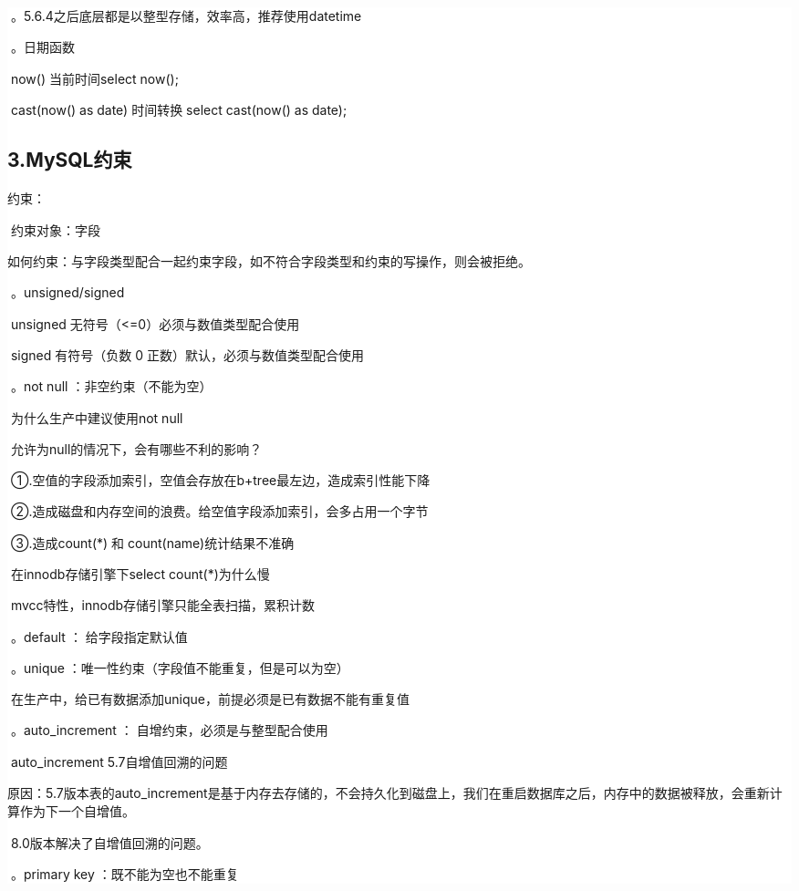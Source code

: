 ​	。5.6.4之后底层都是以整型存储，效率高，推荐使用datetime

​	。日期函数

​		now() 当前时间select now();

​		cast(now() as date) 时间转换 select cast(now() as date);



## 3.MySQL约束

约束：

​		约束对象：字段

​		如何约束：与字段类型配合一起约束字段，如不符合字段类型和约束的写操作，则会被拒绝。



​	。unsigned/signed 

​		unsigned 无符号（<=0）必须与数值类型配合使用

​		signed 有符号（负数 0 正数）默认，必须与数值类型配合使用



​	。not null ：非空约束（不能为空）

​		为什么生产中建议使用not null

​			允许为null的情况下，会有哪些不利的影响？

​			①.空值的字段添加索引，空值会存放在b+tree最左边，造成索引性能下降

​			②.造成磁盘和内存空间的浪费。给空值字段添加索引，会多占用一个字节

​			③.造成count(*) 和 count(name)统计结果不准确



​		在innodb存储引擎下select count(*)为什么慢

​			mvcc特性，innodb存储引擎只能全表扫描，累积计数



​	。default ： 给字段指定默认值

​	。unique ：唯一性约束（字段值不能重复，但是可以为空）

​			在生产中，给已有数据添加unique，前提必须是已有数据不能有重复值



​	。auto_increment ： 自增约束，必须是与整型配合使用

​		auto_increment  5.7自增值回溯的问题

​			原因：5.7版本表的auto_increment是基于内存去存储的，不会持久化到磁盘上，我们在重启数据库之后，内存中的数据被释放，会重新计算作为下一个自增值。

​			8.0版本解决了自增值回溯的问题。

​	。primary key ：既不能为空也不能重复


